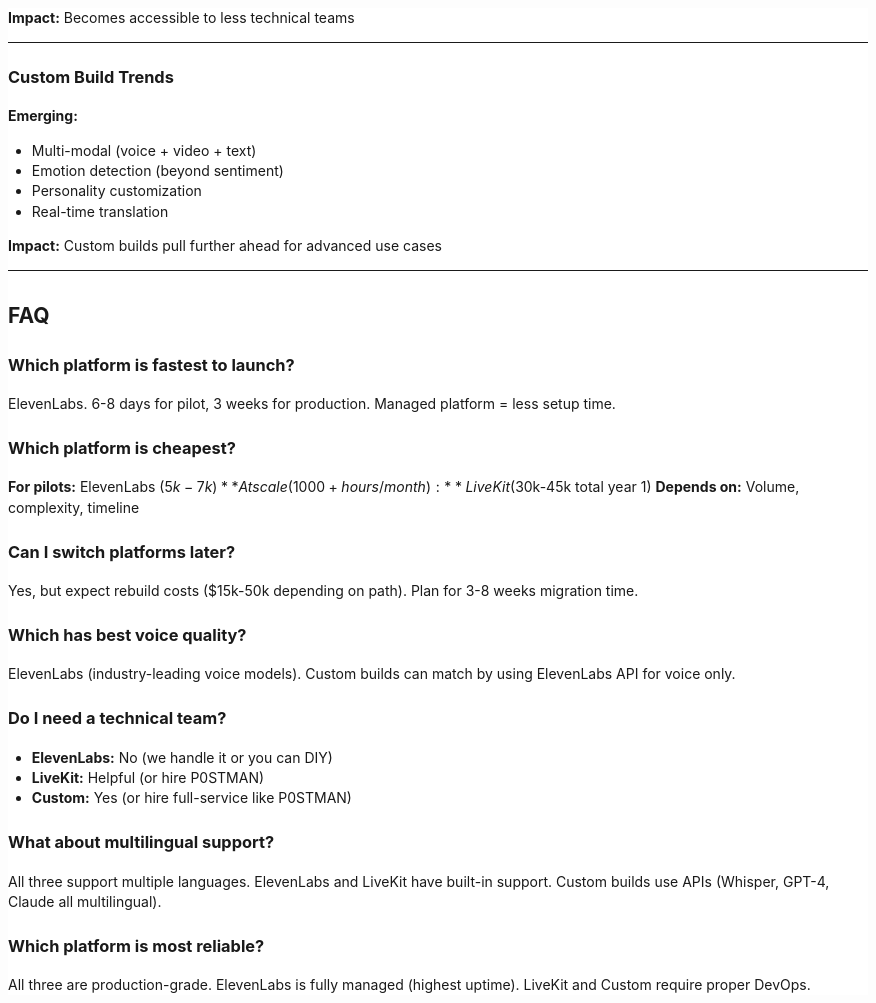 **Impact:** Becomes accessible to less technical teams

---

### Custom Build Trends

**Emerging:**
- Multi-modal (voice + video + text)
- Emotion detection (beyond sentiment)
- Personality customization
- Real-time translation

**Impact:** Custom builds pull further ahead for advanced use cases

---

## FAQ

### Which platform is fastest to launch?

ElevenLabs. 6-8 days for pilot, 3 weeks for production. Managed platform = less setup time.

### Which platform is cheapest?

**For pilots:** ElevenLabs ($5k-7k)
**At scale (1000+ hours/month):** LiveKit ($30k-45k total year 1)
**Depends on:** Volume, complexity, timeline

### Can I switch platforms later?

Yes, but expect rebuild costs ($15k-50k depending on path). Plan for 3-8 weeks migration time.

### Which has best voice quality?

ElevenLabs (industry-leading voice models). Custom builds can match by using ElevenLabs API for voice only.

### Do I need a technical team?

- **ElevenLabs:** No (we handle it or you can DIY)
- **LiveKit:** Helpful (or hire P0STMAN)
- **Custom:** Yes (or hire full-service like P0STMAN)

### What about multilingual support?

All three support multiple languages. ElevenLabs and LiveKit have built-in support. Custom builds use APIs (Whisper, GPT-4, Claude all multilingual).

### Which platform is most reliable?

All three are production-grade. ElevenLabs is fully managed (highest uptime). LiveKit and Custom require proper DevOps.
